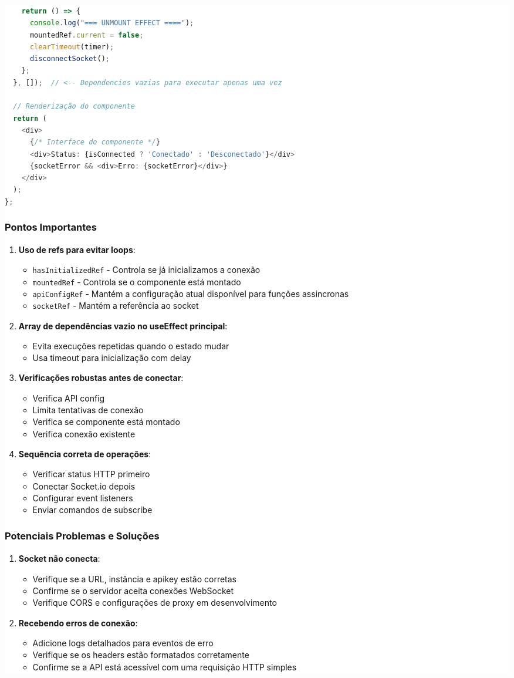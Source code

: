 ```typescript
    return () => {
      console.log("=== UNMOUNT EFFECT ====");
      mountedRef.current = false;
      clearTimeout(timer);
      disconnectSocket();
    };
  }, []);  // <-- Dependencies vazias para executar apenas uma vez
  
  // Renderização do componente
  return (
    <div>
      {/* Interface do componente */}
      <div>Status: {isConnected ? 'Conectado' : 'Desconectado'}</div>
      {socketError && <div>Erro: {socketError}</div>}
    </div>
  );
};
```

### Pontos Importantes

1. **Uso de refs para evitar loops**:
   - `hasInitializedRef` - Controla se já inicializamos a conexão
   - `mountedRef` - Controla se o componente está montado
   - `apiConfigRef` - Mantém a configuração atual disponível para funções assincronas
   - `socketRef` - Mantém a referência ao socket

2. **Array de dependências vazio no useEffect principal**:
   - Evita execuções repetidas quando o estado mudar
   - Usa timeout para inicialização com delay

3. **Verificações robustas antes de conectar**:
   - Verifica API config
   - Limita tentativas de conexão
   - Verifica se componente está montado
   - Verifica conexão existente

4. **Sequência correta de operações**:
   - Verificar status HTTP primeiro
   - Conectar Socket.io depois
   - Configurar event listeners
   - Enviar comandos de subscribe
   
### Potenciais Problemas e Soluções

1. **Socket não conecta**:
   - Verifique se a URL, instância e apikey estão corretas
   - Confirme se o servidor aceita conexões WebSocket
   - Verifique CORS e configurações de proxy em desenvolvimento

2. **Recebendo erros de conexão**:
   - Adicione logs detalhados para eventos de erro
   - Verifique se os headers estão formatados corretamente
   - Confirme se a API está acessível com uma requisição HTTP simples
